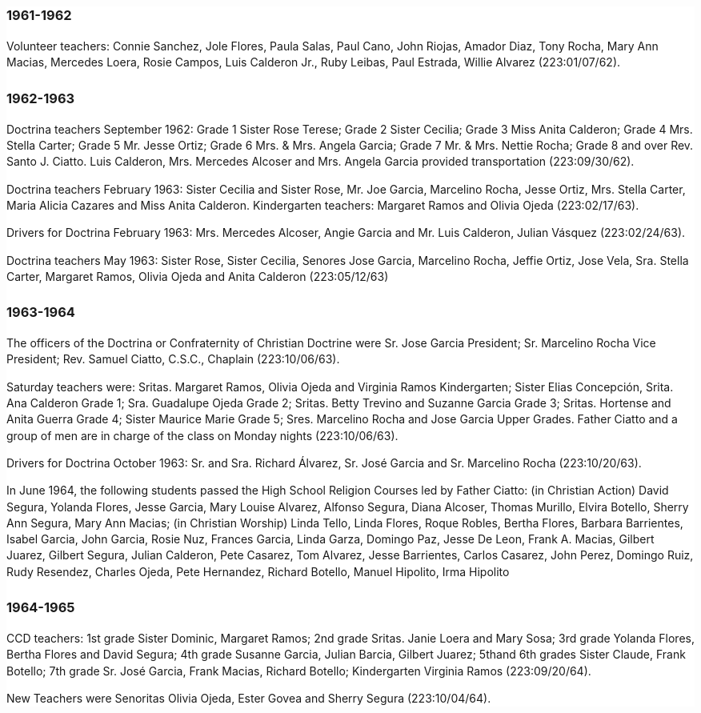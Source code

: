 ### 1961-1962

Volunteer teachers: Connie Sanchez, Jole Flores, Paula Salas, Paul Cano, John Riojas, Amador Diaz, Tony Rocha, Mary Ann Macias, Mercedes Loera, Rosie Campos, Luis Calderon Jr., Ruby Leibas, Paul Estrada, Willie Alvarez (223:01/07/62).

### 1962-1963

Doctrina teachers September 1962: Grade 1 Sister Rose Terese; Grade 2 Sister Cecilia; Grade 3 Miss Anita Calderon; Grade 4 Mrs. Stella Carter; Grade 5 Mr. Jesse Ortiz; Grade 6 Mrs. & Mrs. Angela Garcia; Grade 7 Mr. & Mrs. Nettie Rocha; Grade 8 and over Rev. Santo J. Ciatto. Luis Calderon, Mrs. Mercedes Alcoser and Mrs. Angela Garcia provided transportation (223:09/30/62).

Doctrina teachers February 1963: Sister Cecilia and Sister Rose, Mr. Joe Garcia, Marcelino Rocha, Jesse Ortiz, Mrs. Stella Carter, Maria Alicia Cazares and Miss Anita Calderon. Kindergarten teachers: Margaret Ramos and Olivia Ojeda (223:02/17/63).

Drivers for Doctrina February 1963: Mrs. Mercedes Alcoser, Angie Garcia and Mr. Luis Calderon, Julian Vásquez (223:02/24/63).

Doctrina teachers May 1963: Sister Rose, Sister Cecilia, Senores Jose Garcia, Marcelino Rocha, Jeffie Ortiz, Jose Vela, Sra. Stella Carter, Margaret Ramos, Olivia Ojeda and Anita Calderon (223:05/12/63)

### 1963-1964

The officers of the Doctrina or Confraternity of Christian Doctrine were Sr. Jose Garcia President; Sr. Marcelino Rocha Vice President; Rev. Samuel Ciatto, C.S.C., Chaplain (223:10/06/63).  

Saturday teachers were: Sritas. Margaret Ramos, Olivia Ojeda and Virginia Ramos Kindergarten; Sister Elias Concepción, Srita. Ana Calderon Grade 1; Sra. Guadalupe Ojeda Grade 2; Sritas. Betty Trevino and Suzanne Garcia Grade 3; Sritas. Hortense and Anita Guerra Grade 4; Sister Maurice Marie Grade 5; Sres. Marcelino Rocha and Jose Garcia Upper Grades. Father Ciatto and a group of men are in charge of the class on Monday nights (223:10/06/63).

Drivers for Doctrina October 1963: Sr. and Sra. Richard Álvarez, Sr. José Garcia and Sr. Marcelino Rocha (223:10/20/63).

In June 1964, the following students passed the High School Religion Courses led by Father Ciatto: (in Christian Action) David Segura, Yolanda Flores, Jesse Garcia, Mary Louise Alvarez, Alfonso Segura, Diana Alcoser, Thomas Murillo, Elvira Botello, Sherry Ann Segura, Mary Ann Macias; (in Christian Worship) Linda Tello, Linda Flores, Roque Robles, Bertha Flores, Barbara Barrientes, Isabel Garcia, John Garcia, Rosie Nuz, Frances Garcia, Linda Garza, Domingo Paz, Jesse De Leon, Frank A. Macias, Gilbert Juarez, Gilbert Segura, Julian Calderon, Pete Casarez, Tom Alvarez, Jesse Barrientes, Carlos Casarez, John Perez, Domingo Ruiz, Rudy Resendez, Charles Ojeda, Pete Hernandez, Richard Botello, Manuel Hipolito, Irma Hipolito

### 1964-1965

CCD teachers: 1st grade Sister Dominic, Margaret Ramos; 2nd grade Sritas. Janie Loera and Mary Sosa; 3rd grade Yolanda Flores, Bertha Flores and David Segura; 4th grade Susanne Garcia, Julian Barcia, Gilbert Juarez; 5thand 6th grades Sister Claude, Frank Botello; 7th grade Sr. José Garcia, Frank Macias, Richard Botello; Kindergarten Virginia Ramos (223:09/20/64).

New Teachers were Senoritas Olivia Ojeda, Ester Govea and Sherry Segura (223:10/04/64).

